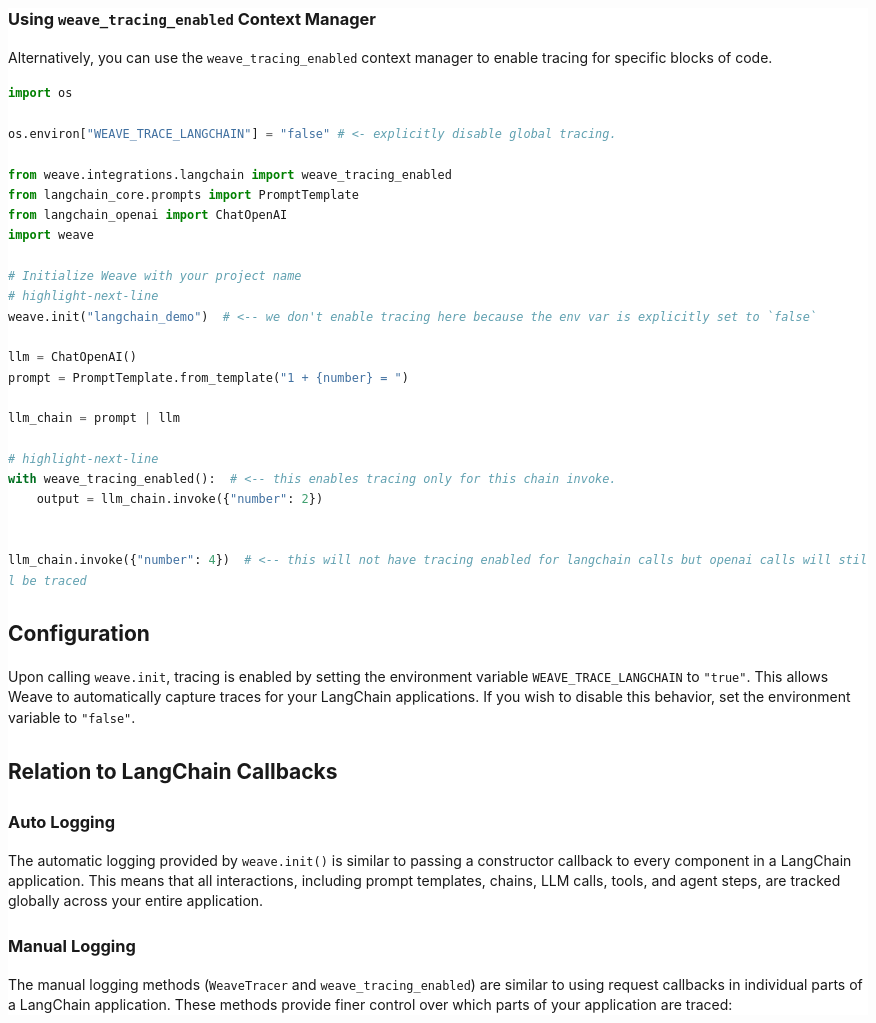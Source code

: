 
### Using `weave_tracing_enabled` Context Manager

Alternatively, you can use the `weave_tracing_enabled` context manager to enable tracing for specific blocks of code.

```python
import os

os.environ["WEAVE_TRACE_LANGCHAIN"] = "false" # <- explicitly disable global tracing.

from weave.integrations.langchain import weave_tracing_enabled
from langchain_core.prompts import PromptTemplate
from langchain_openai import ChatOpenAI
import weave

# Initialize Weave with your project name
# highlight-next-line
weave.init("langchain_demo")  # <-- we don't enable tracing here because the env var is explicitly set to `false`

llm = ChatOpenAI()
prompt = PromptTemplate.from_template("1 + {number} = ")

llm_chain = prompt | llm

# highlight-next-line
with weave_tracing_enabled():  # <-- this enables tracing only for this chain invoke.
    output = llm_chain.invoke({"number": 2})


llm_chain.invoke({"number": 4})  # <-- this will not have tracing enabled for langchain calls but openai calls will still be traced
```

## Configuration

Upon calling `weave.init`, tracing is enabled by setting the environment variable `WEAVE_TRACE_LANGCHAIN` to `"true"`. This allows Weave to automatically capture traces for your LangChain applications. If you wish to disable this behavior, set the environment variable to `"false"`.

## Relation to LangChain Callbacks

### Auto Logging

The automatic logging provided by `weave.init()` is similar to passing a constructor callback to every component in a LangChain application. This means that all interactions, including prompt templates, chains, LLM calls, tools, and agent steps, are tracked globally across your entire application.

### Manual Logging

The manual logging methods (`WeaveTracer` and `weave_tracing_enabled`) are similar to using request callbacks in individual parts of a LangChain application. These methods provide finer control over which parts of your application are traced:
